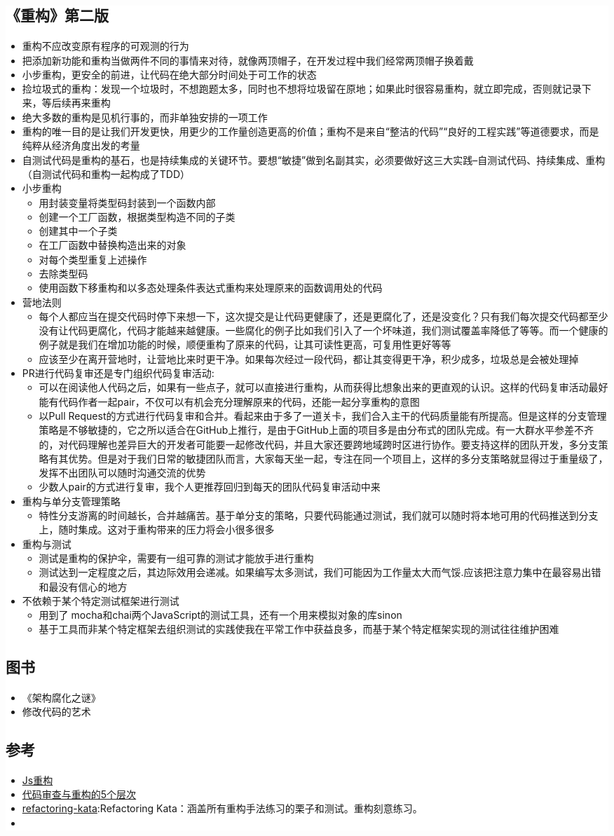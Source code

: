 ## 《重构》第二版

* 重构不应改变原有程序的可观测的行为
* 把添加新功能和重构当做两件不同的事情来对待，就像两顶帽子，在开发过程中我们经常两顶帽子换着戴
* 小步重构，更安全的前进，让代码在绝大部分时间处于可工作的状态
* 捡垃圾式的重构：发现一个垃圾时，不想跑题太多，同时也不想将垃圾留在原地；如果此时很容易重构，就立即完成，否则就记录下来，等后续再来重构
* 绝大多数的重构是见机行事的，而非单独安排的一项工作
* 重构的唯一目的是让我们开发更快，用更少的工作量创造更高的价值；重构不是来自“整洁的代码”“良好的工程实践”等道德要求，而是纯粹从经济角度出发的考量
* 自测试代码是重构的基石，也是持续集成的关键环节。要想“敏捷”做到名副其实，必须要做好这三大实践–自测试代码、持续集成、重构（自测试代码和重构一起构成了TDD）
* 小步重构
  - 用封装变量将类型码封装到一个函数内部
  - 创建一个工厂函数，根据类型构造不同的子类
  - 创建其中一个子类
  - 在工厂函数中替换构造出来的对象
  - 对每个类型重复上述操作
  - 去除类型码
  - 使用函数下移重构和以多态处理条件表达式重构来处理原来的函数调用处的代码
* 营地法则
  - 每个人都应当在提交代码时停下来想一下，这次提交是让代码更健康了，还是更腐化了，还是没变化？只有我们每次提交代码都至少没有让代码更腐化，代码才能越来越健康。一些腐化的例子比如我们引入了一个坏味道，我们测试覆盖率降低了等等。而一个健康的例子就是我们在增加功能的时候，顺便重构了原来的代码，让其可读性更高，可复用性更好等等
  - 应该至少在离开营地时，让营地比来时更干净。如果每次经过一段代码，都让其变得更干净，积少成多，垃圾总是会被处理掉
* PR进行代码复审还是专门组织代码复审活动:
  * 可以在阅读他人代码之后，如果有一些点子，就可以直接进行重构，从而获得比想象出来的更直观的认识。这样的代码复审活动最好能有代码作者一起pair，不仅可以有机会充分理解原来的代码，还能一起分享重构的意图
  * 以Pull Request的方式进行代码复审和合并。看起来由于多了一道关卡，我们合入主干的代码质量能有所提高。但是这样的分支管理策略是不够敏捷的，它之所以适合在GitHub上推行，是由于GitHub上面的项目多是由分布式的团队完成。有一大群水平参差不齐的，对代码理解也差异巨大的开发者可能要一起修改代码，并且大家还要跨地域跨时区进行协作。要支持这样的团队开发，多分支策略有其优势。但是对于我们日常的敏捷团队而言，大家每天坐一起，专注在同一个项目上，这样的多分支策略就显得过于重量级了，发挥不出团队可以随时沟通交流的优势
  * 少数人pair的方式进行复审，我个人更推荐回归到每天的团队代码复审活动中来
* 重构与单分支管理策略
  - 特性分支游离的时间越长，合并越痛苦。基于单分支的策略，只要代码能通过测试，我们就可以随时将本地可用的代码推送到分支上，随时集成。这对于重构带来的压力将会小很多很多
* 重构与测试
  - 测试是重构的保护伞，需要有一组可靠的测试才能放手进行重构
  - 测试达到一定程度之后，其边际效用会递减。如果编写太多测试，我们可能因为工作量太大而气馁.应该把注意力集中在最容易出错和最没有信心的地方
* 不依赖于某个特定测试框架进行测试
  - 用到了 mocha和chai两个JavaScript的测试工具，还有一个用来模拟对象的库sinon
  - 基于工具而非某个特定框架去组织测试的实践使我在平常工作中获益良多，而基于某个特定框架实现的测试往往维护困难

## 图书

* 《架构腐化之谜》
* 修改代码的艺术

## 参考

* [Js重构](https://github.com/hankzhuo/Blog/blob/master/JS/%E4%BB%A3%E7%A0%81%E9%87%8D%E6%9E%84.md)
* [代码审查与重构的5个层次](http://www.techug.com/post/five-level-of-code-review.html)
* [refactoring-kata](https://github.com/aikin/refactoring-kata):Refactoring Kata：涵盖所有重构手法练习的栗子和测试。重构刻意练习。
* [](https://refactoring.guru/)
